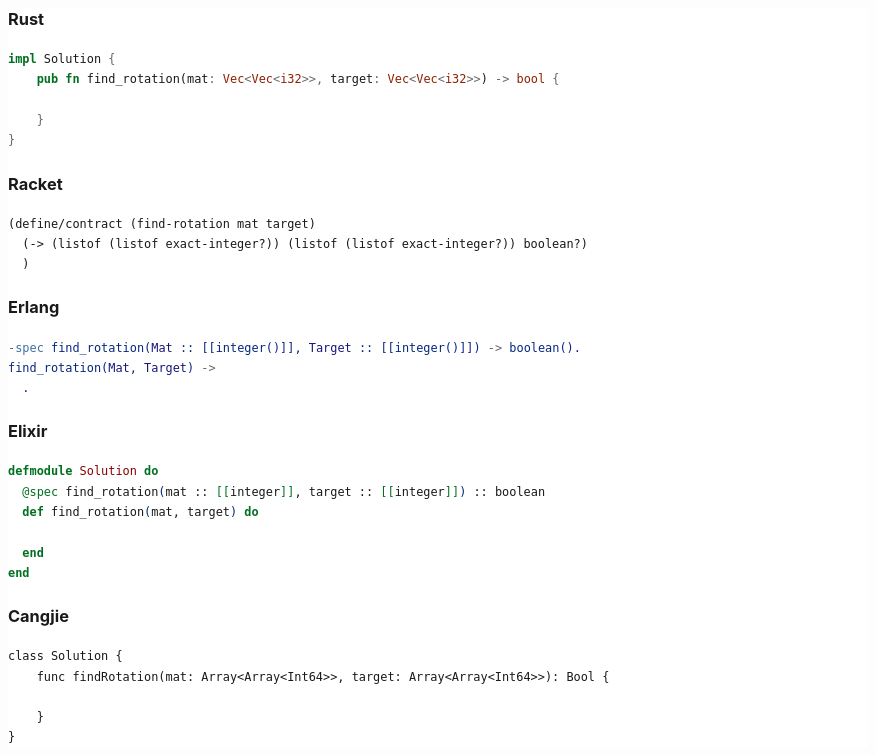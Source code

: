 ### Rust

```rust
impl Solution {
    pub fn find_rotation(mat: Vec<Vec<i32>>, target: Vec<Vec<i32>>) -> bool {
        
    }
}
```

### Racket

```racket
(define/contract (find-rotation mat target)
  (-> (listof (listof exact-integer?)) (listof (listof exact-integer?)) boolean?)
  )
```

### Erlang

```erlang
-spec find_rotation(Mat :: [[integer()]], Target :: [[integer()]]) -> boolean().
find_rotation(Mat, Target) ->
  .
```

### Elixir

```elixir
defmodule Solution do
  @spec find_rotation(mat :: [[integer]], target :: [[integer]]) :: boolean
  def find_rotation(mat, target) do
    
  end
end
```

### Cangjie

```cangjie
class Solution {
    func findRotation(mat: Array<Array<Int64>>, target: Array<Array<Int64>>): Bool {

    }
}
```

